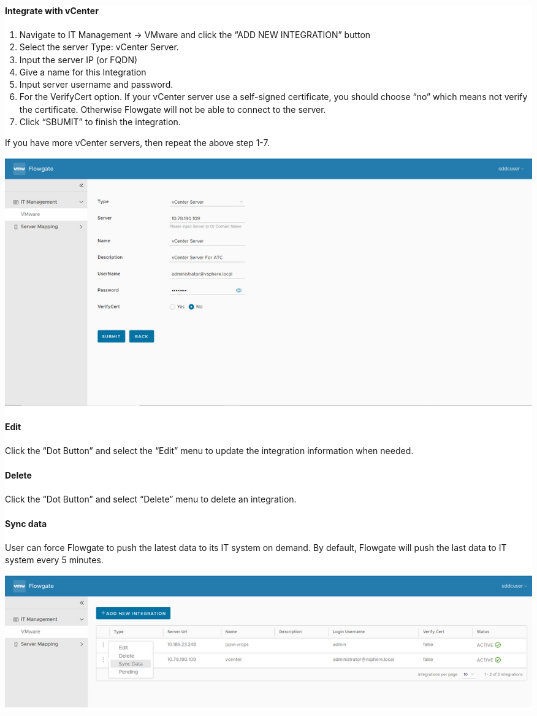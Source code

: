 #### Integrate with vCenter

1.	Navigate to IT Management -> VMware and click the “ADD NEW INTEGRATION” button
2.	Select the server Type: vCenter Server.
3.	Input the server IP (or FQDN)
4.	Give a name for this Integration
5.	Input server username and password.
6.	For the VerifyCert option. If your vCenter server use a self-signed certificate, you should choose “no” which means not verify the certificate. Otherwise Flowgate will not be able to connect to the server.
7.	Click “SBUMIT” to finish the integration.

If you have more vCenter servers, then repeat the above step 1-7.
 
<img alt="sddc_add" src="images/user guide/sddc_add2.png">

#### Edit  

Click the “Dot Button” and select the “Edit” menu to update the integration information when needed.

#### Delete

Click the “Dot Button” and select “Delete” menu to delete an integration.

#### Sync data

User can force Flowgate to push the latest data to its IT system on demand. By default, Flowgate will push the last data to IT system every 5 minutes. 
 
<img alt="sddc_syncjob" src="images/user guide/sddc_syncjob.png">
  